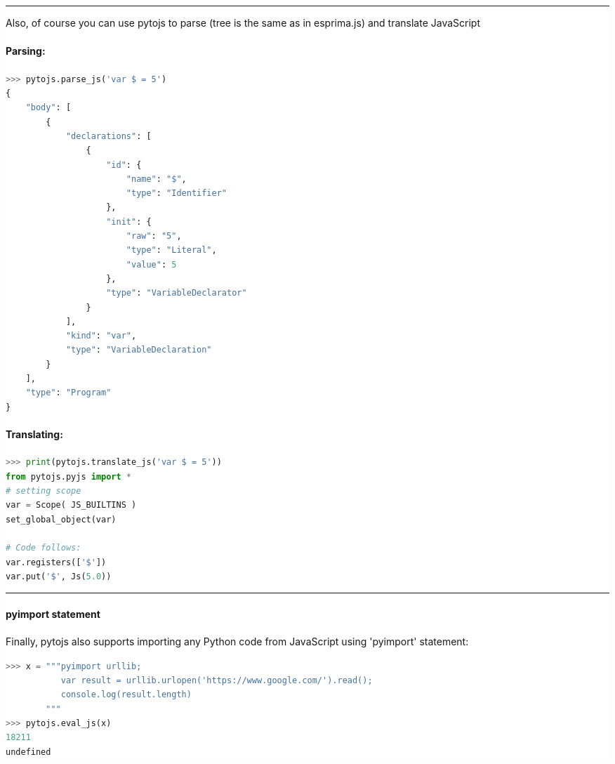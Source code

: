 
<hr>

Also, of course you can use pytojs to parse (tree is the same as in esprima.js) and translate JavaScript

#### Parsing:
```python
>>> pytojs.parse_js('var $ = 5')   
{
    "body": [
        {
            "declarations": [
                {
                    "id": {
                        "name": "$",
                        "type": "Identifier"
                    },
                    "init": {
                        "raw": "5",
                        "type": "Literal",
                        "value": 5
                    },
                    "type": "VariableDeclarator"
                }
            ],
            "kind": "var",
            "type": "VariableDeclaration"
        }
    ],
    "type": "Program"
}
```
#### Translating:

```python
>>> print(pytojs.translate_js('var $ = 5'))
from pytojs.pyjs import *
# setting scope
var = Scope( JS_BUILTINS )
set_global_object(var)

# Code follows:
var.registers(['$'])
var.put('$', Js(5.0))
 ```
<hr>

#### pyimport statement
Finally, pytojs also supports importing any Python code from JavaScript using 'pyimport' statement:

```python
>>> x = """pyimport urllib;
           var result = urllib.urlopen('https://www.google.com/').read();
           console.log(result.length)
        """
>>> pytojs.eval_js(x)
18211
undefined
```


    

